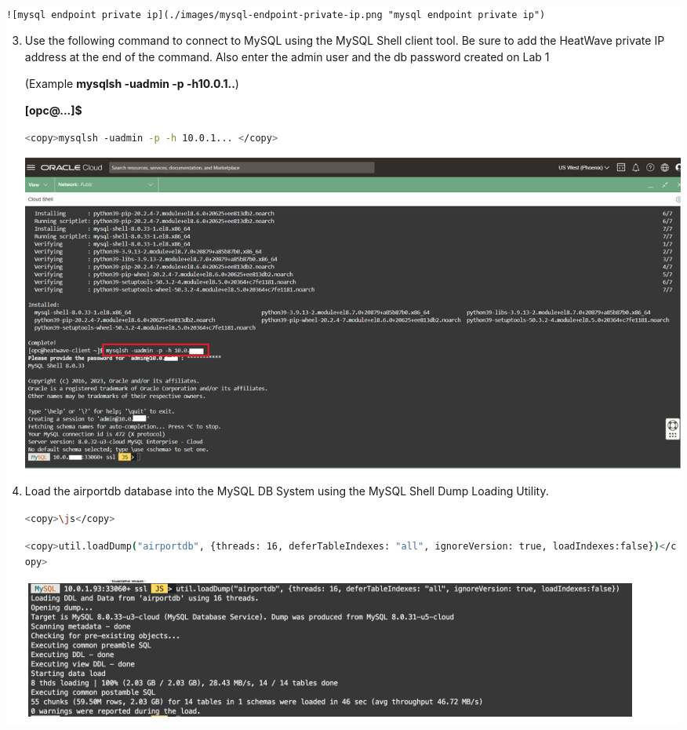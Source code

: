     ![mysql endpoint private ip](./images/mysql-endpoint-private-ip.png "mysql endpoint private ip")

3. Use the following command to connect to MySQL using the MySQL Shell client tool. Be sure to add the HeatWave private IP address at the end of the command. Also enter the admin user and the db password created on Lab 1

    (Example  **mysqlsh -uadmin -p -h10.0.1..**)

    **[opc@...]$**

    ```bash
    <copy>mysqlsh -uadmin -p -h 10.0.1... </copy>
    ```

    ![mysql shell first connect](./images/mysql-shell-first-connect.png "mysql shell first connect ")

4. Load the airportdb database into the MySQL DB System using the MySQL Shell Dump Loading Utility.

    ```bash
    <copy>\js</copy>
    ```

    ```bash
    <copy>util.loadDump("airportdb", {threads: 16, deferTableIndexes: "all", ignoreVersion: true, loadIndexes:false})</copy>
    ```

    ![mysql load data](./images/mysql-load-data.png "mysql load data ")

